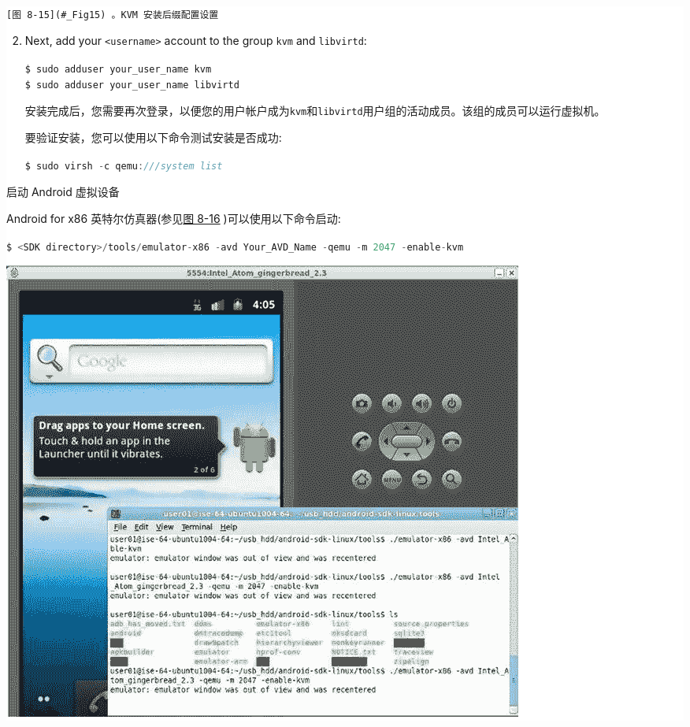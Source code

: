     [图 8-15](#_Fig15) 。KVM 安装后缀配置设置

2.  Next, add your `<username>` account to the group `kvm` and `libvirtd`:

    ```java
    $ sudo adduser your_user_name kvm
    $ sudo adduser your_user_name libvirtd
    ```

    安装完成后，您需要再次登录，以便您的用户帐户成为`kvm`和`libvirtd`用户组的活动成员。该组的成员可以运行虚拟机。

    要验证安装，您可以使用以下命令测试安装是否成功:

    ```java
    $ sudo virsh -c qemu:///system list
    ```

启动 Android 虚拟设备

Android for x86 英特尔仿真器(参见[图 8-16](#Fig16) )可以使用以下命令启动:

```java
$ <SDK directory>/tools/emulator-x86 -avd Your_AVD_Name -qemu -m 2047 -enable-kvm
```

![9781430261308_Fig08-16.jpg](img/9781430261308_Fig08-16.jpg)
